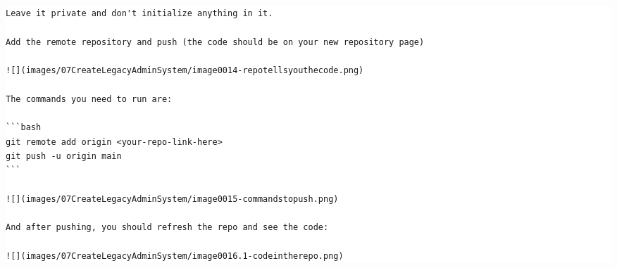     Leave it private and don't initialize anything in it.  

    Add the remote repository and push (the code should be on your new repository page)  

    ![](images/07CreateLegacyAdminSystem/image0014-repotellsyouthecode.png)  

    The commands you need to run are:

    ```bash
    git remote add origin <your-repo-link-here>
    git push -u origin main
    ```  

    ![](images/07CreateLegacyAdminSystem/image0015-commandstopush.png)  

    And after pushing, you should refresh the repo and see the code:

    ![](images/07CreateLegacyAdminSystem/image0016.1-codeintherepo.png)  
